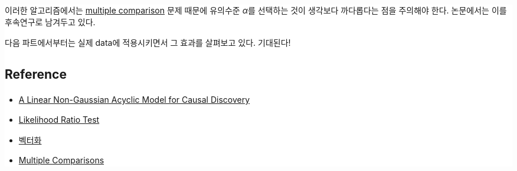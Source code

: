 이러한 알고리즘에서는 <a href="https://junhyoung-chung.github.io/2023/01/29/MultipleComparison.html">multiple comparison</a> 문제 때문에 유의수준 $\alpha$를 선택하는 것이 생각보다 까다롭다는 점을 주의해야 한다. 논문에서는 이를 후속연구로 남겨두고 있다.

다음 파트에서부터는 실제 data에 적용시키면서 그 효과를 살펴보고 있다. 기대된다!

## Reference

* <a href="https://www.jmlr.org/papers/volume7/shimizu06a/shimizu06a.pdf">A Linear Non-Gaussian Acyclic Model for Causal Discovery</a>

* <a href="https://junhyoung-chung.github.io/2023/01/28/LRT.html">Likelihood Ratio Test</a>

* <a href="https://ko.wikipedia.org/wiki/벡터화">벡터화</a>

* <a href="https://junhyoung-chung.github.io/2023/01/29/MultipleComparison.html">Multiple Comparisons</a>